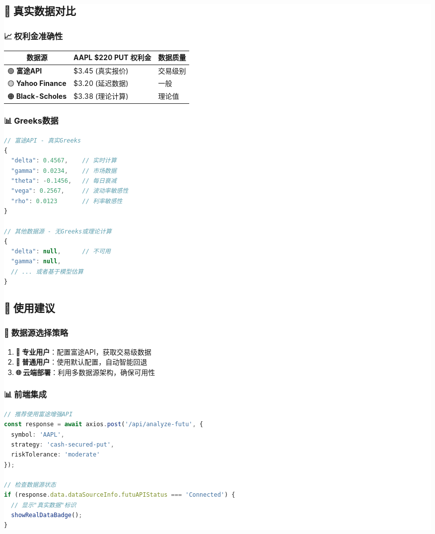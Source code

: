 ## 🌟 真实数据对比

### 📈 **权利金准确性**

| 数据源 | AAPL $220 PUT 权利金 | 数据质量 |
|--------|---------------------|----------|
| 🟢 **富途API** | $3.45 (真实报价) | 交易级别 |
| 🟡 **Yahoo Finance** | $3.20 (延迟数据) | 一般 |
| 🟠 **Black-Scholes** | $3.38 (理论计算) | 理论值 |

### 📊 **Greeks数据**

```javascript
// 富途API - 真实Greeks
{
  "delta": 0.4567,    // 实时计算
  "gamma": 0.0234,    // 市场数据
  "theta": -0.1456,   // 每日衰减
  "vega": 0.2567,     // 波动率敏感性
  "rho": 0.0123       // 利率敏感性
}

// 其他数据源 - 无Greeks或理论计算
{
  "delta": null,      // 不可用
  "gamma": null,
  // ... 或者基于模型估算
}
```

## 🎯 使用建议

### 🔄 **数据源选择策略**

1. **🏢 专业用户**：配置富途API，获取交易级数据
2. **👥 普通用户**：使用默认配置，自动智能回退
3. **🌐 云端部署**：利用多数据源架构，确保可用性

### 📊 **前端集成**

```typescript
// 推荐使用富途增强API
const response = await axios.post('/api/analyze-futu', {
  symbol: 'AAPL',
  strategy: 'cash-secured-put',
  riskTolerance: 'moderate'
});

// 检查数据源状态
if (response.data.dataSourceInfo.futuAPIStatus === 'Connected') {
  // 显示"真实数据"标识
  showRealDataBadge();
}
```
